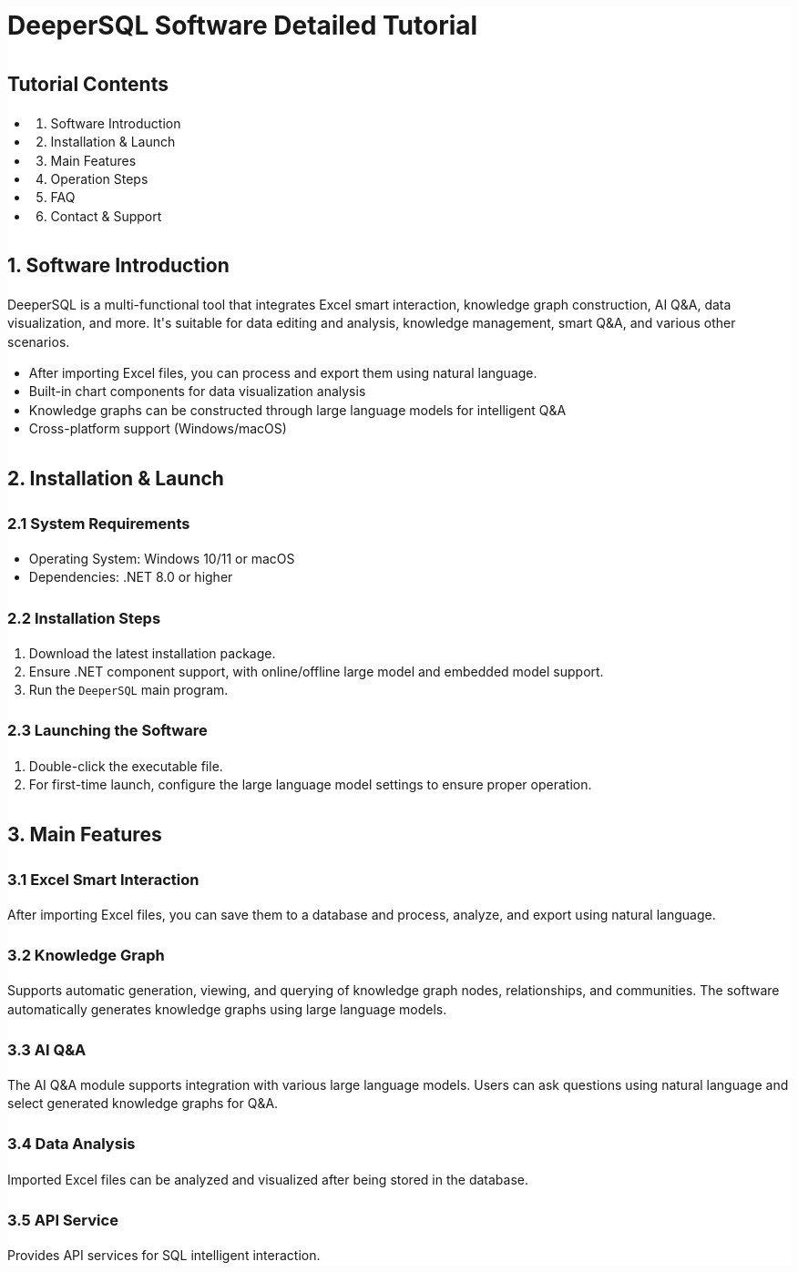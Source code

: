 # DeeperSQL Software Detailed Tutorial

## Tutorial Contents
* 1. Software Introduction
* 2. Installation & Launch
* 3. Main Features
* 4. Operation Steps
* 5. FAQ
* 6. Contact & Support

## 1. Software Introduction
DeeperSQL is a multi-functional tool that integrates Excel smart interaction, knowledge graph construction, AI Q&A, data visualization, and more. It's suitable for data editing and analysis, knowledge management, smart Q&A, and various other scenarios.
* After importing Excel files, you can process and export them using natural language.
* Built-in chart components for data visualization analysis
* Knowledge graphs can be constructed through large language models for intelligent Q&A
* Cross-platform support (Windows/macOS)

## 2. Installation & Launch
### 2.1 System Requirements
* Operating System: Windows 10/11 or macOS
* Dependencies: .NET 8.0 or higher
### 2.2 Installation Steps
1. Download the latest installation package.
2. Ensure .NET component support, with online/offline large model and embedded model support.
3. Run the `DeeperSQL` main program.
### 2.3 Launching the Software
1. Double-click the executable file.
2. For first-time launch, configure the large language model settings to ensure proper operation.

## 3. Main Features
### 3.1 Excel Smart Interaction
After importing Excel files, you can save them to a database and process, analyze, and export using natural language.
### 3.2 Knowledge Graph
Supports automatic generation, viewing, and querying of knowledge graph nodes, relationships, and communities. The software automatically generates knowledge graphs using large language models.
### 3.3 AI Q&A
The AI Q&A module supports integration with various large language models. Users can ask questions using natural language and select generated knowledge graphs for Q&A.
### 3.4 Data Analysis
Imported Excel files can be analyzed and visualized after being stored in the database.
### 3.5 API Service
Provides API services for SQL intelligent interaction.
